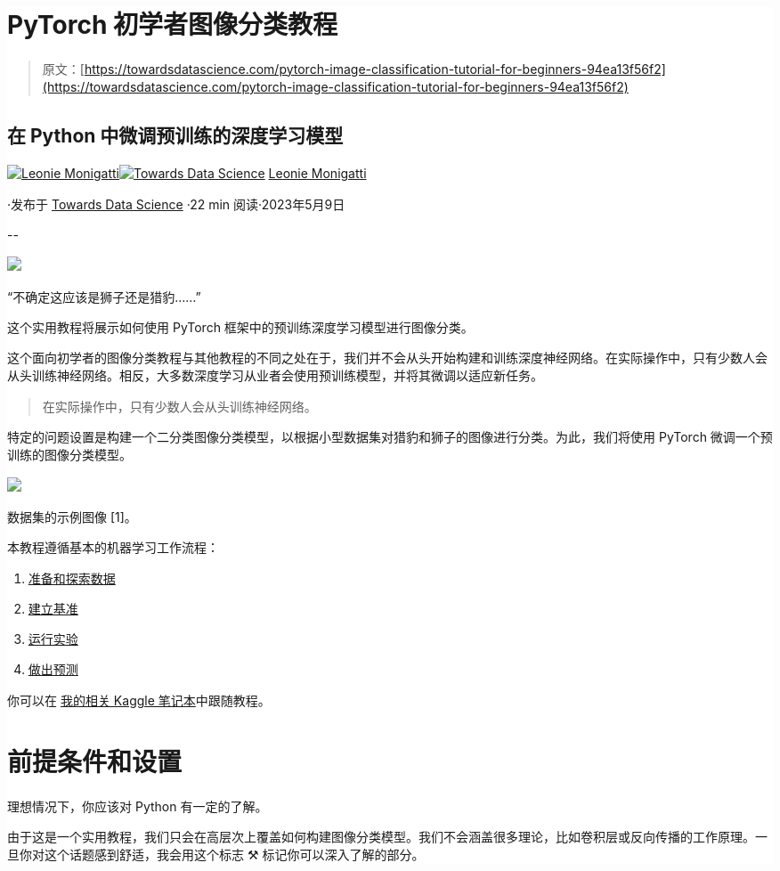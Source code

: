 # PyTorch 初学者图像分类教程

> 原文：[https://towardsdatascience.com/pytorch-image-classification-tutorial-for-beginners-94ea13f56f2](https://towardsdatascience.com/pytorch-image-classification-tutorial-for-beginners-94ea13f56f2)

## 在 Python 中微调预训练的深度学习模型

[](https://medium.com/@iamleonie?source=post_page-----94ea13f56f2--------------------------------)[![Leonie Monigatti](../Images/4044b1685ada53a30160b03dc78f9626.png)](https://medium.com/@iamleonie?source=post_page-----94ea13f56f2--------------------------------)[](https://towardsdatascience.com/?source=post_page-----94ea13f56f2--------------------------------)[![Towards Data Science](../Images/a6ff2676ffcc0c7aad8aaf1d79379785.png)](https://towardsdatascience.com/?source=post_page-----94ea13f56f2--------------------------------) [Leonie Monigatti](https://medium.com/@iamleonie?source=post_page-----94ea13f56f2--------------------------------)

·发布于 [Towards Data Science](https://towardsdatascience.com/?source=post_page-----94ea13f56f2--------------------------------) ·22 min 阅读·2023年5月9日

--

![](../Images/f968859c4ae9f104408eddb0177d11ab.png)

“不确定这应该是狮子还是猎豹……”

这个实用教程将展示如何使用 PyTorch 框架中的预训练深度学习模型进行图像分类。

这个面向初学者的图像分类教程与其他教程的不同之处在于，我们并不会从头开始构建和训练深度神经网络。在实际操作中，只有少数人会从头训练神经网络。相反，大多数深度学习从业者会使用预训练模型，并将其微调以适应新任务。

> 在实际操作中，只有少数人会从头训练神经网络。

特定的问题设置是构建一个二分类图像分类模型，以根据小型数据集对猎豹和狮子的图像进行分类。为此，我们将使用 PyTorch 微调一个预训练的图像分类模型。

![](../Images/70915a988ae6fb23d0bca9760fa94edc.png)

数据集的示例图像 [1]。

本教程遵循基本的机器学习工作流程：

1.  [准备和探索数据](#758f)

1.  [建立基准](#9377)

1.  [运行实验](#a980)

1.  [做出预测](#52fc)

你可以在 [我的相关 Kaggle 笔记本](https://www.kaggle.com/iamleonie/pytorch-image-classification-tutorial-for-beginner)中跟随教程。

# 前提条件和设置

理想情况下，你应该对 Python 有一定的了解。

由于这是一个实用教程，我们只会在高层次上覆盖如何构建图像分类模型。我们不会涵盖很多理论，比如卷积层或反向传播的工作原理。一旦你对这个话题感到舒适，我会用这个标志 ⚒️ 标记你可以深入了解的部分。
